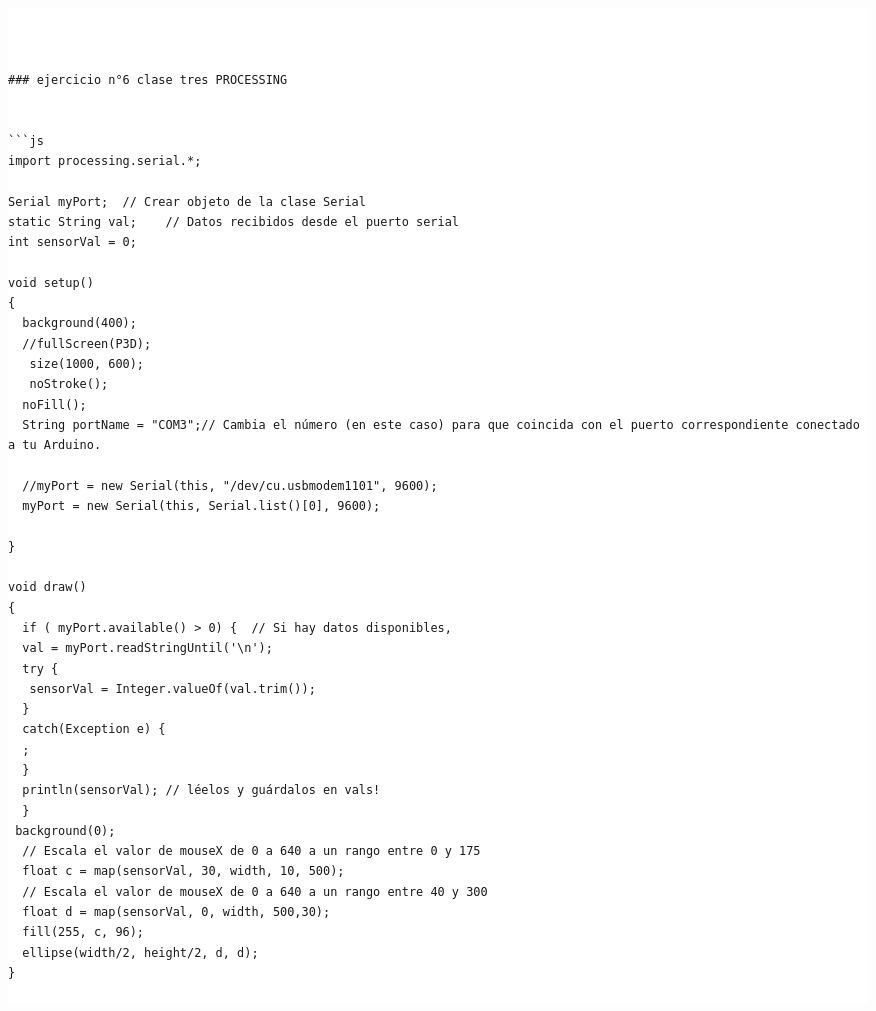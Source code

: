```



### ejercicio n°6 clase tres PROCESSING


```js
import processing.serial.*;

Serial myPort;  // Crear objeto de la clase Serial
static String val;    // Datos recibidos desde el puerto serial
int sensorVal = 0;

void setup()
{
  background(400); 
  //fullScreen(P3D);
   size(1000, 600);
   noStroke();
  noFill();
  String portName = "COM3";// Cambia el número (en este caso) para que coincida con el puerto correspondiente conectado a tu Arduino. 

  //myPort = new Serial(this, "/dev/cu.usbmodem1101", 9600);
  myPort = new Serial(this, Serial.list()[0], 9600);

}

void draw()
{
  if ( myPort.available() > 0) {  // Si hay datos disponibles,
  val = myPort.readStringUntil('\n'); 
  try {
   sensorVal = Integer.valueOf(val.trim());
  }
  catch(Exception e) {
  ;
  }
  println(sensorVal); // léelos y guárdalos en vals!
  }  
 background(0);
  // Escala el valor de mouseX de 0 a 640 a un rango entre 0 y 175
  float c = map(sensorVal, 30, width, 10, 500);
  // Escala el valor de mouseX de 0 a 640 a un rango entre 40 y 300
  float d = map(sensorVal, 0, width, 500,30);
  fill(255, c, 96);
  ellipse(width/2, height/2, d, d);   
}


```
